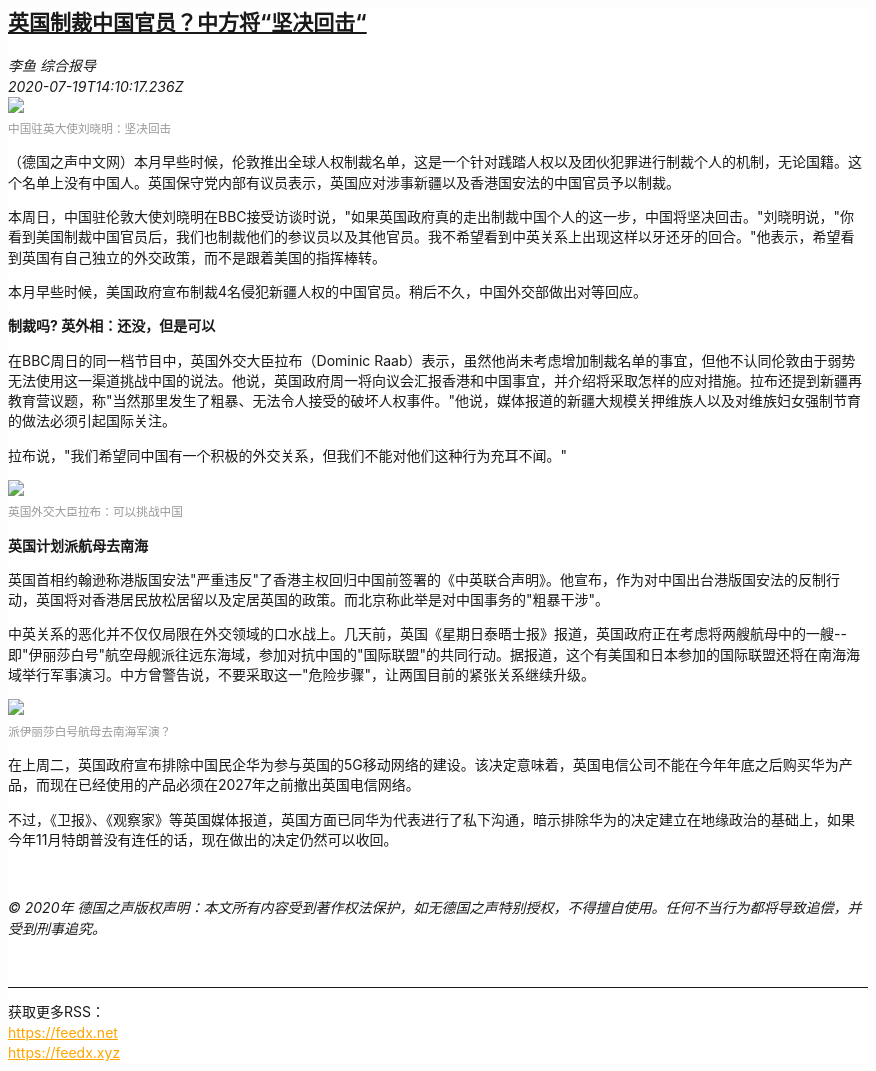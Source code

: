 
[英国制裁中国官员？中方将“坚决回击“](https://www.dw.com/zh/%E8%8B%B1%E5%9B%BD%E5%88%B6%E8%A3%81%E4%B8%AD%E5%9B%BD%E5%AE%98%E5%91%98%EF%BC%9F%E4%B8%AD%E6%96%B9%E5%B0%86%E2%80%9C%E5%9D%9A%E5%86%B3%E5%9B%9E%E5%87%BB%E2%80%9C/a-54235011)
------

<div><i>李鱼 综合报导<br>2020-07-19T14:10:17.236Z</i></div><img src="https://images.weserv.nl/?url=api.dw.com/image/49462749_303.jpg" width="100%"><div><small style="color: #999;">中国驻英大使刘晓明：坚决回击</small></div><p>（德国之声中文网）本月早些时候，伦敦推出全球人权制裁名单，这是一个针对践踏人权以及团伙犯罪进行制裁个人的机制，无论国籍。这个名单上没有中国人。英国保守党内部有议员表示，英国应对涉事新疆以及香港国安法的中国官员予以制裁。</p><p>本周日，中国驻伦敦大使刘晓明在BBC接受访谈时说，"如果英国政府真的走出制裁中国个人的这一步，中国将坚决回击。"刘晓明说，"你看到美国制裁中国官员后，我们也制裁他们的参议员以及其他官员。我不希望看到中英关系上出现这样以牙还牙的回合。"他表示，希望看到英国有自己独立的外交政策，而不是跟着美国的指挥棒转。</p><p>本月早些时候，美国政府宣布制裁4名侵犯新疆人权的中国官员。稍后不久，中国外交部做出对等回应。</p><p><strong>制裁吗? 英外相：还没，但是可以</strong></p><p>在BBC周日的同一档节目中，英国外交大臣拉布（Dominic Raab）表示，虽然他尚未考虑增加制裁名单的事宜，但他不认同伦敦由于弱势无法使用这一渠道挑战中国的说法。他说，英国政府周一将向议会汇报香港和中国事宜，并介绍将采取怎样的应对措施。拉布还提到新疆再教育营议题，称"当然那里发生了粗暴、无法令人接受的破坏人权事件。"他说，媒体报道的新疆大规模关押维族人以及对维族妇女强制节育的做法必须引起国际关注。</p><p>拉布说，"我们希望同中国有一个积极的外交关系，但我们不能对他们这种行为充耳不闻。"</p><img src="https://images.weserv.nl/?url=api.dw.com/image/54203748_303.jpg" width="100%"><div><small style="color: #999;">英国外交大臣拉布：可以挑战中国 </small></div><p><strong>英国计划派航母去南海</strong></p><p>英国首相约翰逊称港版国安法"严重违反"了香港主权回归中国前签署的《中英联合声明》。他宣布，作为对中国出台港版国安法的反制行动，英国将对香港居民放松居留以及定居英国的政策。而北京称此举是对中国事务的"粗暴干涉"。</p><p>中英关系的恶化并不仅仅局限在外交领域的口水战上。几天前，英国《星期日泰晤士报》报道，英国政府正在考虑将两艘航母中的一艘--即"伊丽莎白号"航空母舰派往远东海域，参加对抗中国的"国际联盟"的共同行动。据报道，这个有美国和日本参加的国际联盟还将在南海海域举行军事演习。中方曾警告说，不要采取这一"危险步骤"，让两国目前的紧张关系继续升级。</p><img src="https://images.weserv.nl/?url=api.dw.com/image/39478857_303.jpg" width="100%"><div><small style="color: #999;">派伊丽莎白号航母去南海军演？</small></div><p>在上周二，英国政府宣布排除中国民企华为参与英国的5G移动网络的建设。该决定意味着，英国电信公司不能在今年年底之后购买华为产品，而现在已经使用的产品必须在2027年之前撤出英国电信网络。</p><p>不过，《卫报》、《观察家》等英国媒体报道，英国方面已同华为代表进行了私下沟通，暗示排除华为的决定建立在地缘政治的基础上，如果今年11月特朗普没有连任的话，现在做出的决定仍然可以收回。</p><p> </p><p><em>© 2020</em><em>年</em> <em>德国之声版权声明：本文所有内容受到著作权法保护，如无德国之声特别授权，不得擅自使用。任何不当行为都将导致追偿，并受到刑事追究</em><em>。</em></p><br><hr><div>获取更多RSS：<br><a href="https://feedx.net" style="color:orange" target="_blank">https://feedx.net</a> <br><a href="https://feedx.xyz" style="color:orange" target="_blank">https://feedx.xyz</a><br></div>
